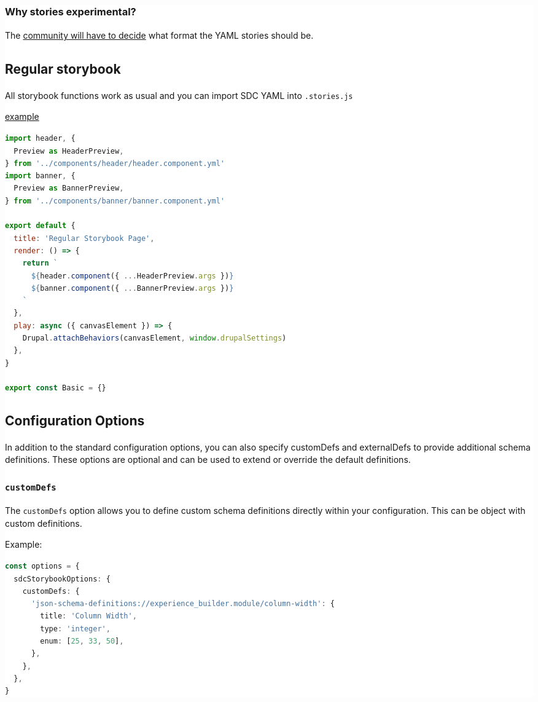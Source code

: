 ### Why stories experimental?

The [community will have to decide](https://docs.google.com/document/d/1wCQLXrK1lrV2gYlqmqD2pybTql6_H1dByWIKB5xQFcQ/edit?tab=t.0#heading=h.3949vjfiqczr) what format the YAML stories should be.

## Regular storybook

All storybook functions work as usual and you can import SDC YAML into `.stories.js`

[example](https://github.com/iberdinsky-skilld/sdc-addon/blob/main/stories/page-example.stories.js)

```js
import header, {
  Preview as HeaderPreview,
} from '../components/header/header.component.yml'
import banner, {
  Preview as BannerPreview,
} from '../components/banner/banner.component.yml'

export default {
  title: 'Regular Storybook Page',
  render: () => {
    return `
      ${header.component({ ...HeaderPreview.args })}
      ${banner.component({ ...BannerPreview.args })}
    `
  },
  play: async ({ canvasElement }) => {
    Drupal.attachBehaviors(canvasElement, window.drupalSettings)
  },
}

export const Basic = {}
```

## Configuration Options

In addition to the standard configuration options, you can also specify customDefs and externalDefs to provide additional schema definitions. These options are optional and can be used to extend or override the default definitions.

### `customDefs`

The `customDefs` option allows you to define custom schema definitions directly within your configuration. This can be object with custom definitions.

Example:

```typescript
const options = {
  sdcStorybookOptions: {
    customDefs: {
      'json-schema-definitions://experience_builder.module/column-width': {
        title: 'Column Width',
        type: 'integer',
        enum: [25, 33, 50],
      },
    },
  },
}
```
